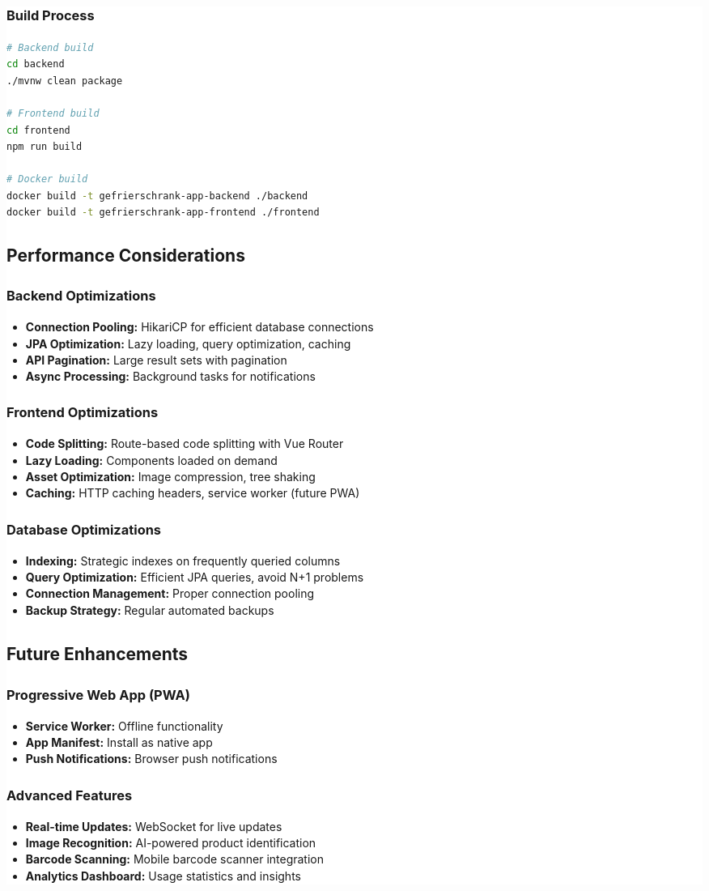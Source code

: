 
### Build Process
```bash
# Backend build
cd backend
./mvnw clean package

# Frontend build
cd frontend
npm run build

# Docker build
docker build -t gefrierschrank-app-backend ./backend
docker build -t gefrierschrank-app-frontend ./frontend
```

## Performance Considerations

### Backend Optimizations
- **Connection Pooling:** HikariCP for efficient database connections
- **JPA Optimization:** Lazy loading, query optimization, caching
- **API Pagination:** Large result sets with pagination
- **Async Processing:** Background tasks for notifications

### Frontend Optimizations
- **Code Splitting:** Route-based code splitting with Vue Router
- **Lazy Loading:** Components loaded on demand
- **Asset Optimization:** Image compression, tree shaking
- **Caching:** HTTP caching headers, service worker (future PWA)

### Database Optimizations
- **Indexing:** Strategic indexes on frequently queried columns
- **Query Optimization:** Efficient JPA queries, avoid N+1 problems
- **Connection Management:** Proper connection pooling
- **Backup Strategy:** Regular automated backups

## Future Enhancements

### Progressive Web App (PWA)
- **Service Worker:** Offline functionality
- **App Manifest:** Install as native app
- **Push Notifications:** Browser push notifications

### Advanced Features
- **Real-time Updates:** WebSocket for live updates
- **Image Recognition:** AI-powered product identification
- **Barcode Scanning:** Mobile barcode scanner integration
- **Analytics Dashboard:** Usage statistics and insights

